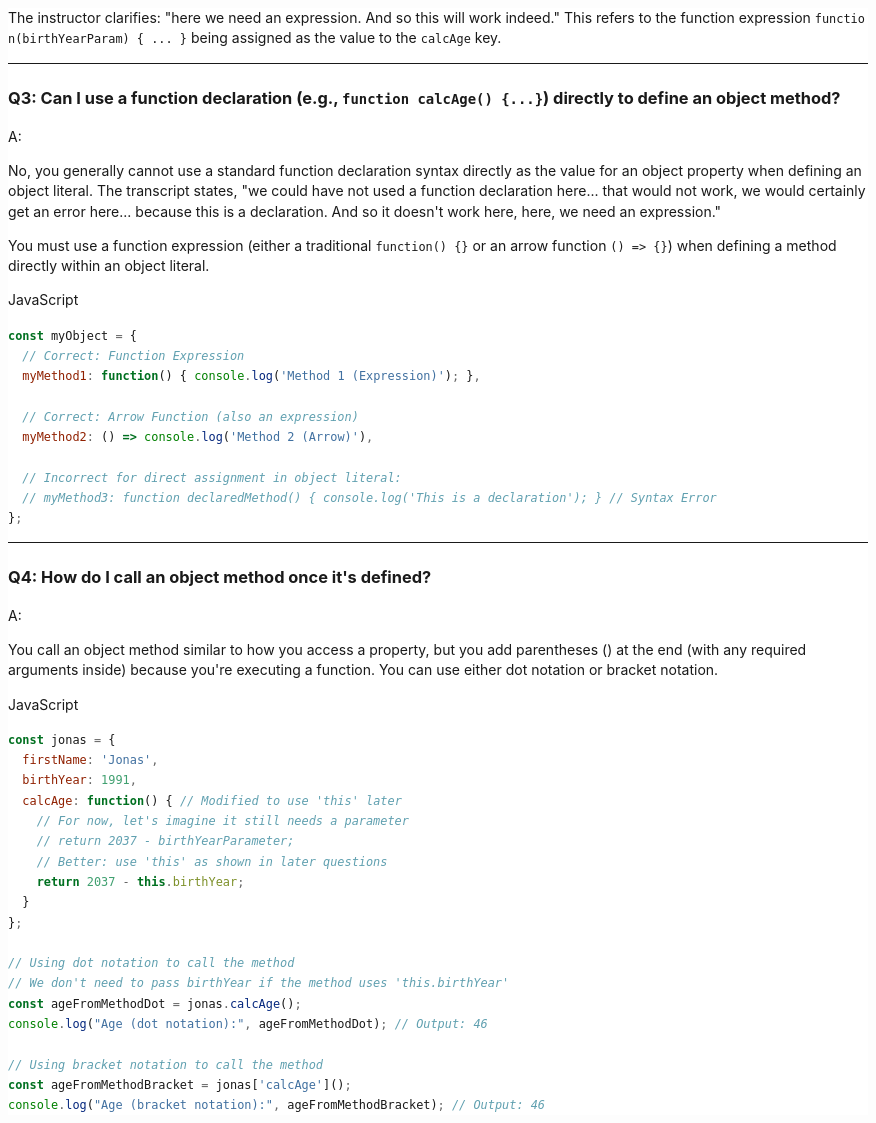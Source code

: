The instructor clarifies: "here we need an expression. And so this will work indeed." This refers to the function expression `function(birthYearParam) { ... }` being assigned as the value to the `calcAge` key.

---

### Q3: Can I use a function declaration (e.g., `function calcAge() {...}`) directly to define an object method?

A:

No, you generally cannot use a standard function declaration syntax directly as the value for an object property when defining an object literal. The transcript states, "we could have not used a function declaration here... that would not work, we would certainly get an error here... because this is a declaration. And so it doesn't work here, here, we need an expression."

You must use a function expression (either a traditional `function() {}` or an arrow function `() => {}`) when defining a method directly within an object literal.

JavaScript

```JavaScript
const myObject = {
  // Correct: Function Expression
  myMethod1: function() { console.log('Method 1 (Expression)'); },

  // Correct: Arrow Function (also an expression)
  myMethod2: () => console.log('Method 2 (Arrow)'),

  // Incorrect for direct assignment in object literal:
  // myMethod3: function declaredMethod() { console.log('This is a declaration'); } // Syntax Error
};
```

---

### Q4: How do I call an object method once it's defined?

A:

You call an object method similar to how you access a property, but you add parentheses () at the end (with any required arguments inside) because you're executing a function. You can use either dot notation or bracket notation.

JavaScript

```JavaScript
const jonas = {
  firstName: 'Jonas',
  birthYear: 1991,
  calcAge: function() { // Modified to use 'this' later
    // For now, let's imagine it still needs a parameter
    // return 2037 - birthYearParameter;
    // Better: use 'this' as shown in later questions
    return 2037 - this.birthYear;
  }
};

// Using dot notation to call the method
// We don't need to pass birthYear if the method uses 'this.birthYear'
const ageFromMethodDot = jonas.calcAge();
console.log("Age (dot notation):", ageFromMethodDot); // Output: 46

// Using bracket notation to call the method
const ageFromMethodBracket = jonas['calcAge']();
console.log("Age (bracket notation):", ageFromMethodBracket); // Output: 46
```
